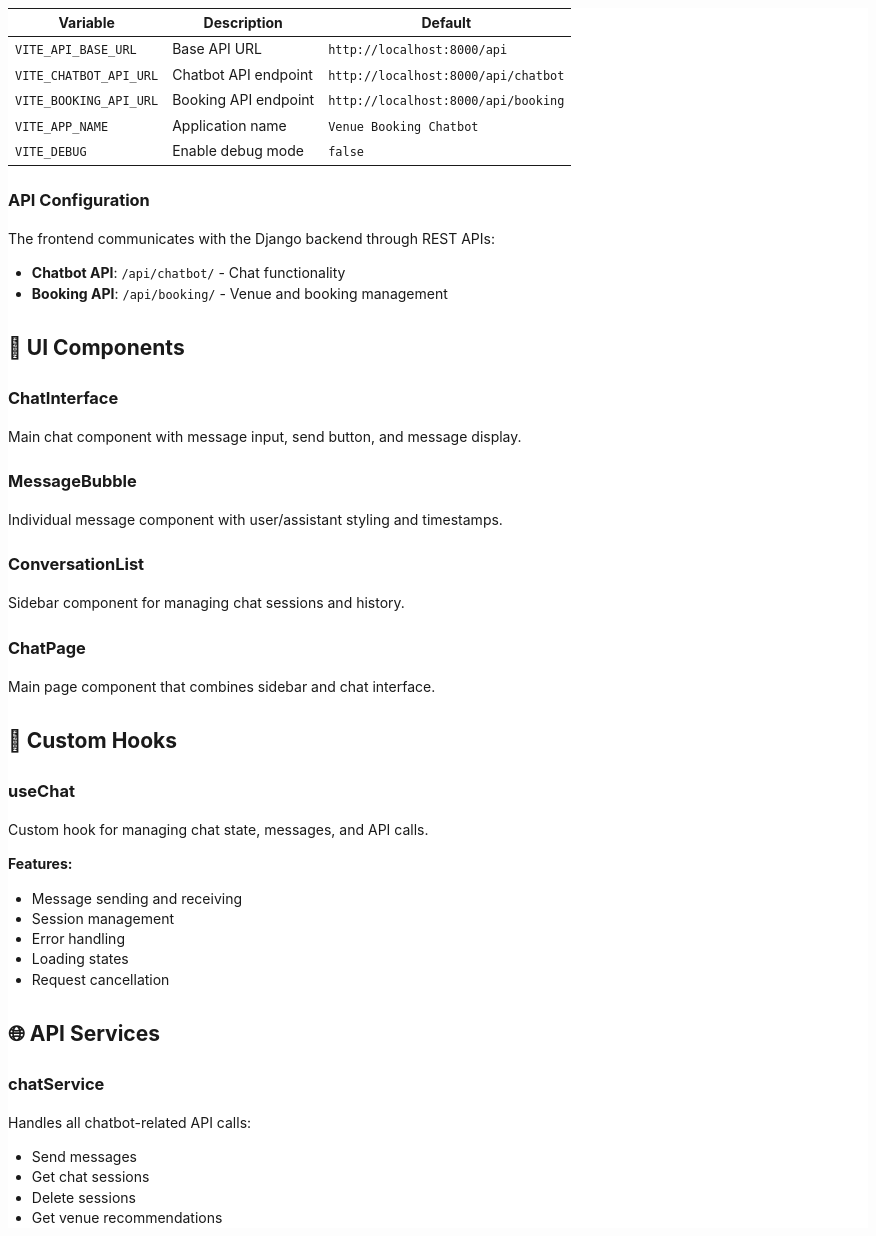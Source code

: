 | Variable | Description | Default |
|----------|-------------|---------|
| `VITE_API_BASE_URL` | Base API URL | `http://localhost:8000/api` |
| `VITE_CHATBOT_API_URL` | Chatbot API endpoint | `http://localhost:8000/api/chatbot` |
| `VITE_BOOKING_API_URL` | Booking API endpoint | `http://localhost:8000/api/booking` |
| `VITE_APP_NAME` | Application name | `Venue Booking Chatbot` |
| `VITE_DEBUG` | Enable debug mode | `false` |

### API Configuration

The frontend communicates with the Django backend through REST APIs:

- **Chatbot API**: `/api/chatbot/` - Chat functionality
- **Booking API**: `/api/booking/` - Venue and booking management

## 🎨 UI Components

### ChatInterface
Main chat component with message input, send button, and message display.

### MessageBubble
Individual message component with user/assistant styling and timestamps.

### ConversationList
Sidebar component for managing chat sessions and history.

### ChatPage
Main page component that combines sidebar and chat interface.

## 🔌 Custom Hooks

### useChat
Custom hook for managing chat state, messages, and API calls.

**Features:**
- Message sending and receiving
- Session management
- Error handling
- Loading states
- Request cancellation

## 🌐 API Services

### chatService
Handles all chatbot-related API calls:
- Send messages
- Get chat sessions
- Delete sessions
- Get venue recommendations
